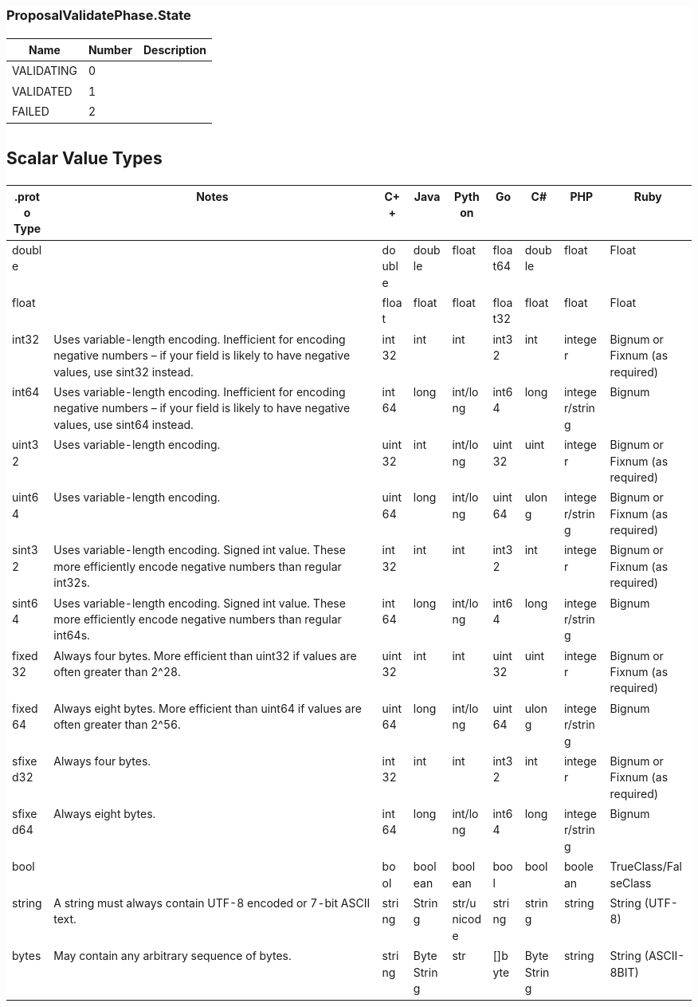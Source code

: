 

<a name="onos-config-v2-ProposalValidatePhase-State"></a>

### ProposalValidatePhase.State


| Name | Number | Description |
| ---- | ------ | ----------- |
| VALIDATING | 0 |  |
| VALIDATED | 1 |  |
| FAILED | 2 |  |


 

 

 



## Scalar Value Types

| .proto Type | Notes | C++ | Java | Python | Go | C# | PHP | Ruby |
| ----------- | ----- | --- | ---- | ------ | -- | -- | --- | ---- |
| <a name="double" /> double |  | double | double | float | float64 | double | float | Float |
| <a name="float" /> float |  | float | float | float | float32 | float | float | Float |
| <a name="int32" /> int32 | Uses variable-length encoding. Inefficient for encoding negative numbers – if your field is likely to have negative values, use sint32 instead. | int32 | int | int | int32 | int | integer | Bignum or Fixnum (as required) |
| <a name="int64" /> int64 | Uses variable-length encoding. Inefficient for encoding negative numbers – if your field is likely to have negative values, use sint64 instead. | int64 | long | int/long | int64 | long | integer/string | Bignum |
| <a name="uint32" /> uint32 | Uses variable-length encoding. | uint32 | int | int/long | uint32 | uint | integer | Bignum or Fixnum (as required) |
| <a name="uint64" /> uint64 | Uses variable-length encoding. | uint64 | long | int/long | uint64 | ulong | integer/string | Bignum or Fixnum (as required) |
| <a name="sint32" /> sint32 | Uses variable-length encoding. Signed int value. These more efficiently encode negative numbers than regular int32s. | int32 | int | int | int32 | int | integer | Bignum or Fixnum (as required) |
| <a name="sint64" /> sint64 | Uses variable-length encoding. Signed int value. These more efficiently encode negative numbers than regular int64s. | int64 | long | int/long | int64 | long | integer/string | Bignum |
| <a name="fixed32" /> fixed32 | Always four bytes. More efficient than uint32 if values are often greater than 2^28. | uint32 | int | int | uint32 | uint | integer | Bignum or Fixnum (as required) |
| <a name="fixed64" /> fixed64 | Always eight bytes. More efficient than uint64 if values are often greater than 2^56. | uint64 | long | int/long | uint64 | ulong | integer/string | Bignum |
| <a name="sfixed32" /> sfixed32 | Always four bytes. | int32 | int | int | int32 | int | integer | Bignum or Fixnum (as required) |
| <a name="sfixed64" /> sfixed64 | Always eight bytes. | int64 | long | int/long | int64 | long | integer/string | Bignum |
| <a name="bool" /> bool |  | bool | boolean | boolean | bool | bool | boolean | TrueClass/FalseClass |
| <a name="string" /> string | A string must always contain UTF-8 encoded or 7-bit ASCII text. | string | String | str/unicode | string | string | string | String (UTF-8) |
| <a name="bytes" /> bytes | May contain any arbitrary sequence of bytes. | string | ByteString | str | []byte | ByteString | string | String (ASCII-8BIT) |

